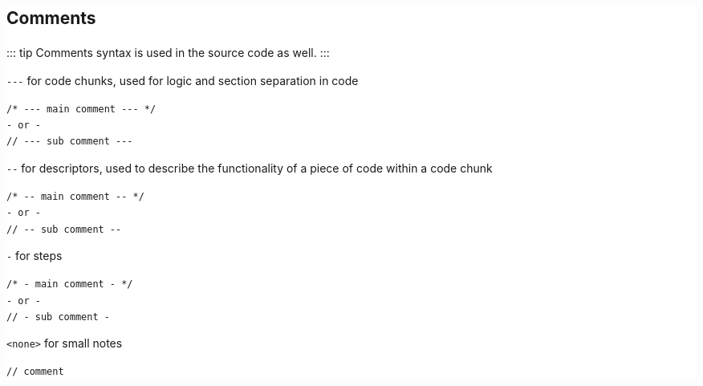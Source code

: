 ## Comments

::: tip
Comments syntax is used in the source code as well.
:::

`---` for code chunks, used for logic and section separation in code

```
/* --- main comment --- */
- or -
// --- sub comment ---
```

`--` for descriptors, used to describe the functionality of a piece of code within a code chunk

```
/* -- main comment -- */
- or -
// -- sub comment --
```

`-` for steps

```
/* - main comment - */
- or -
// - sub comment -
```

`<none>` for small notes

```
// comment
```
